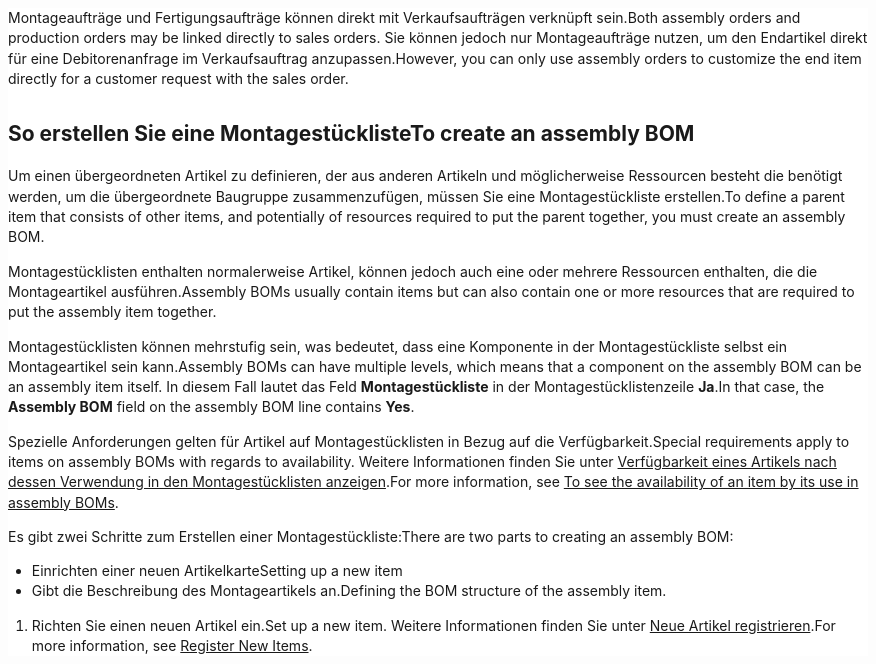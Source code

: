 <span data-ttu-id="f3fcb-123">Montageaufträge und Fertigungsaufträge können direkt mit Verkaufsaufträgen verknüpft sein.</span><span class="sxs-lookup"><span data-stu-id="f3fcb-123">Both assembly orders and production orders may be linked directly to sales orders.</span></span> <span data-ttu-id="f3fcb-124">Sie können jedoch nur Montageaufträge nutzen, um den Endartikel direkt für eine Debitorenanfrage im Verkaufsauftrag anzupassen.</span><span class="sxs-lookup"><span data-stu-id="f3fcb-124">However, you can only use assembly orders to customize the end item directly for a customer request with the sales order.</span></span>

## <a name="to-create-an-assembly-bom"></a><span data-ttu-id="f3fcb-125">So erstellen Sie eine Montagestückliste</span><span class="sxs-lookup"><span data-stu-id="f3fcb-125">To create an assembly BOM</span></span>
<span data-ttu-id="f3fcb-126">Um einen übergeordneten Artikel zu definieren, der aus anderen Artikeln und möglicherweise Ressourcen besteht die benötigt werden, um die übergeordnete Baugruppe zusammenzufügen, müssen Sie eine Montagestückliste erstellen.</span><span class="sxs-lookup"><span data-stu-id="f3fcb-126">To define a parent item that consists of other items, and potentially of resources required to put the parent together, you must create an assembly BOM.</span></span>  

<span data-ttu-id="f3fcb-127">Montagestücklisten enthalten normalerweise Artikel, können jedoch auch eine oder mehrere Ressourcen enthalten, die die Montageartikel ausführen.</span><span class="sxs-lookup"><span data-stu-id="f3fcb-127">Assembly BOMs usually contain items but can also contain one or more resources that are required to put the assembly item together.</span></span>

<span data-ttu-id="f3fcb-128">Montagestücklisten können mehrstufig sein, was bedeutet, dass eine Komponente in der Montagestückliste selbst ein Montageartikel sein kann.</span><span class="sxs-lookup"><span data-stu-id="f3fcb-128">Assembly BOMs can have multiple levels, which means that a component on the assembly BOM can be an assembly item itself.</span></span> <span data-ttu-id="f3fcb-129">In diesem Fall lautet das Feld **Montagestückliste** in der Montagestücklistenzeile **Ja**.</span><span class="sxs-lookup"><span data-stu-id="f3fcb-129">In that case, the **Assembly BOM** field on the assembly BOM line contains **Yes**.</span></span>

<span data-ttu-id="f3fcb-130">Spezielle Anforderungen gelten für Artikel auf Montagestücklisten in Bezug auf die Verfügbarkeit.</span><span class="sxs-lookup"><span data-stu-id="f3fcb-130">Special requirements apply to items on assembly BOMs with regards to availability.</span></span> <span data-ttu-id="f3fcb-131">Weitere Informationen finden Sie unter [Verfügbarkeit eines Artikels nach dessen Verwendung in den Montagestücklisten anzeigen](inventory-how-availability-overview.md#to-view-the-availability-of-an-item-by-its-use-in-assembly-or-production-boms).</span><span class="sxs-lookup"><span data-stu-id="f3fcb-131">For more information, see [To see the availability of an item by its use in assembly BOMs](inventory-how-availability-overview.md#to-view-the-availability-of-an-item-by-its-use-in-assembly-or-production-boms).</span></span>

<span data-ttu-id="f3fcb-132">Es gibt zwei Schritte zum Erstellen einer Montagestückliste:</span><span class="sxs-lookup"><span data-stu-id="f3fcb-132">There are two parts to creating an assembly BOM:</span></span>
- <span data-ttu-id="f3fcb-133">Einrichten einer neuen Artikelkarte</span><span class="sxs-lookup"><span data-stu-id="f3fcb-133">Setting up a new item</span></span>
- <span data-ttu-id="f3fcb-134">Gibt die Beschreibung des Montageartikels an.</span><span class="sxs-lookup"><span data-stu-id="f3fcb-134">Defining the BOM structure of the assembly item.</span></span>

1. <span data-ttu-id="f3fcb-135">Richten Sie einen neuen Artikel ein.</span><span class="sxs-lookup"><span data-stu-id="f3fcb-135">Set up a new item.</span></span> <span data-ttu-id="f3fcb-136">Weitere Informationen finden Sie unter [Neue Artikel registrieren](inventory-how-register-new-items.md).</span><span class="sxs-lookup"><span data-stu-id="f3fcb-136">For more information, see [Register New Items](inventory-how-register-new-items.md).</span></span>
